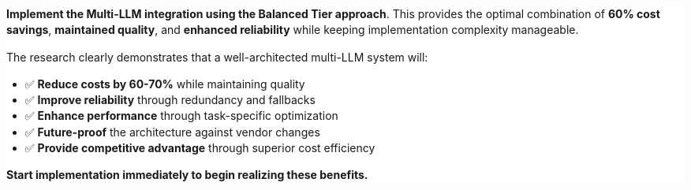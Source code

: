 **Implement the Multi-LLM integration using the Balanced Tier approach**. This provides the optimal combination of **60% cost savings**, **maintained quality**, and **enhanced reliability** while keeping implementation complexity manageable.

The research clearly demonstrates that a well-architected multi-LLM system will:
- ✅ **Reduce costs by 60-70%** while maintaining quality
- ✅ **Improve reliability** through redundancy and fallbacks  
- ✅ **Enhance performance** through task-specific optimization
- ✅ **Future-proof** the architecture against vendor changes
- ✅ **Provide competitive advantage** through superior cost efficiency

**Start implementation immediately to begin realizing these benefits.**

